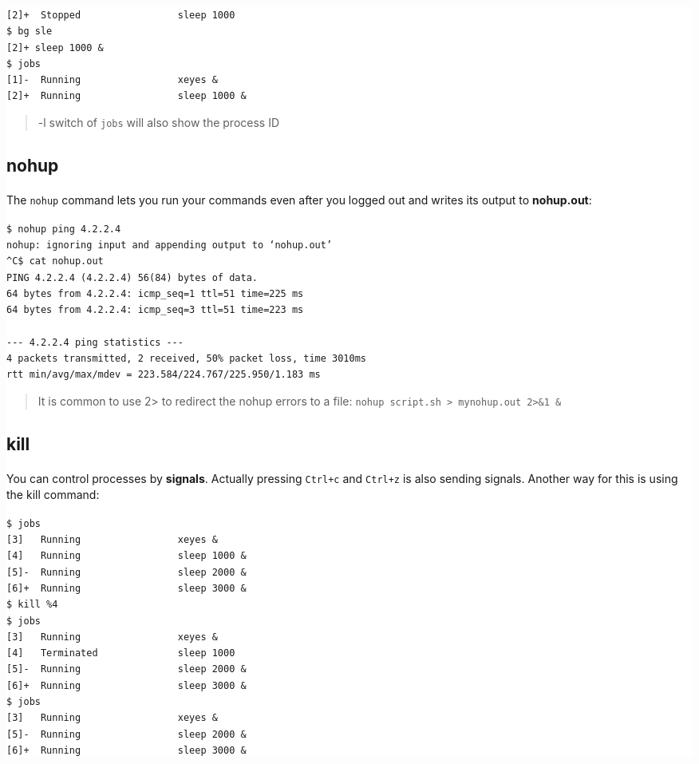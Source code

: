 ```
[2]+  Stopped                 sleep 1000
$ bg sle
[2]+ sleep 1000 &
$ jobs
[1]-  Running                 xeyes &
[2]+  Running                 sleep 1000 &
````

> -l switch of `jobs` will also show the process ID

## nohup

The `nohup` command lets you run your commands even after you logged out and writes its output to **nohup.out**:

````
$ nohup ping 4.2.2.4
nohup: ignoring input and appending output to ‘nohup.out’
^C$ cat nohup.out
PING 4.2.2.4 (4.2.2.4) 56(84) bytes of data.
64 bytes from 4.2.2.4: icmp_seq=1 ttl=51 time=225 ms
64 bytes from 4.2.2.4: icmp_seq=3 ttl=51 time=223 ms

--- 4.2.2.4 ping statistics ---
4 packets transmitted, 2 received, 50% packet loss, time 3010ms
rtt min/avg/max/mdev = 223.584/224.767/225.950/1.183 ms
````

> It is common to use 2> to redirect the nohup errors to a file: `nohup script.sh > mynohup.out 2>&1 &`

## kill
You can control processes by **signals**. Actually pressing `Ctrl+c` and `Ctrl+z` is also sending signals. Another way for this is using the kill command:

````
$ jobs
[3]   Running                 xeyes &
[4]   Running                 sleep 1000 &
[5]-  Running                 sleep 2000 &
[6]+  Running                 sleep 3000 &
$ kill %4
$ jobs
[3]   Running                 xeyes &
[4]   Terminated              sleep 1000
[5]-  Running                 sleep 2000 &
[6]+  Running                 sleep 3000 &
$ jobs
[3]   Running                 xeyes &
[5]-  Running                 sleep 2000 &
[6]+  Running                 sleep 3000 &
````
